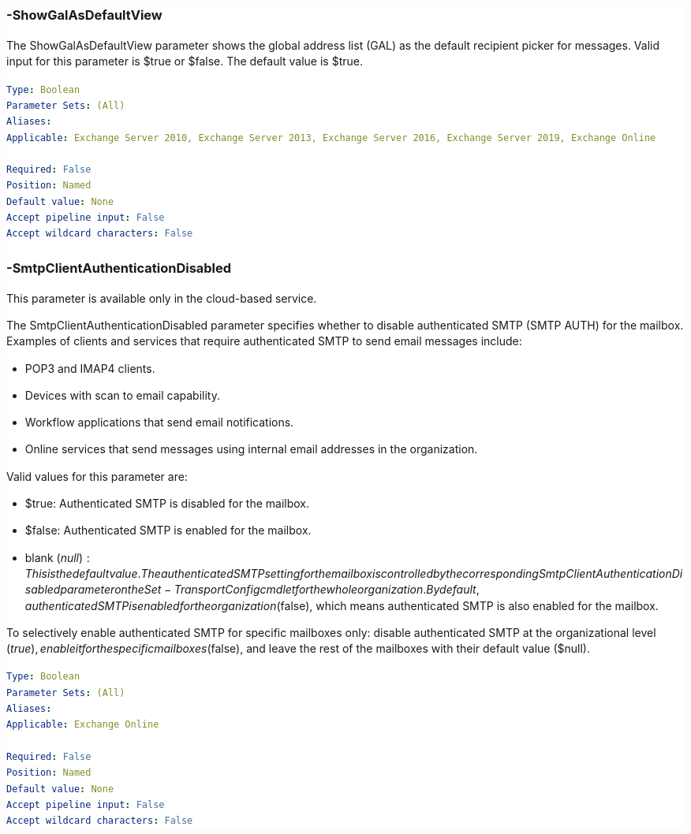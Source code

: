 ### -ShowGalAsDefaultView
The ShowGalAsDefaultView parameter shows the global address list (GAL) as the default recipient picker for messages. Valid input for this parameter is $true or $false. The default value is $true.

```yaml
Type: Boolean
Parameter Sets: (All)
Aliases:
Applicable: Exchange Server 2010, Exchange Server 2013, Exchange Server 2016, Exchange Server 2019, Exchange Online

Required: False
Position: Named
Default value: None
Accept pipeline input: False
Accept wildcard characters: False
```

### -SmtpClientAuthenticationDisabled
This parameter is available only in the cloud-based service.

The SmtpClientAuthenticationDisabled parameter specifies whether to disable authenticated SMTP (SMTP AUTH) for the mailbox. Examples of clients and services that require authenticated SMTP to send email messages include:

- POP3 and IMAP4 clients.

- Devices with scan to email capability.

- Workflow applications that send email notifications.

- Online services that send messages using internal email addresses in the organization.

Valid values for this parameter are:

- $true: Authenticated SMTP is disabled for the mailbox.

- $false: Authenticated SMTP is enabled for the mailbox.

- blank ($null): This is the default value. The authenticated SMTP setting for the mailbox is controlled by the corresponding SmtpClientAuthenticationDisabled parameter on the Set-TransportConfig cmdlet for the whole organization. By default, authenticated SMTP is enabled for the organization ($false), which means authenticated SMTP is also enabled for the mailbox.

To selectively enable authenticated SMTP for specific mailboxes only: disable authenticated SMTP at the organizational level ($true), enable it for the specific mailboxes ($false), and leave the rest of the mailboxes with their default value ($null).

```yaml
Type: Boolean
Parameter Sets: (All)
Aliases:
Applicable: Exchange Online

Required: False
Position: Named
Default value: None
Accept pipeline input: False
Accept wildcard characters: False
```
